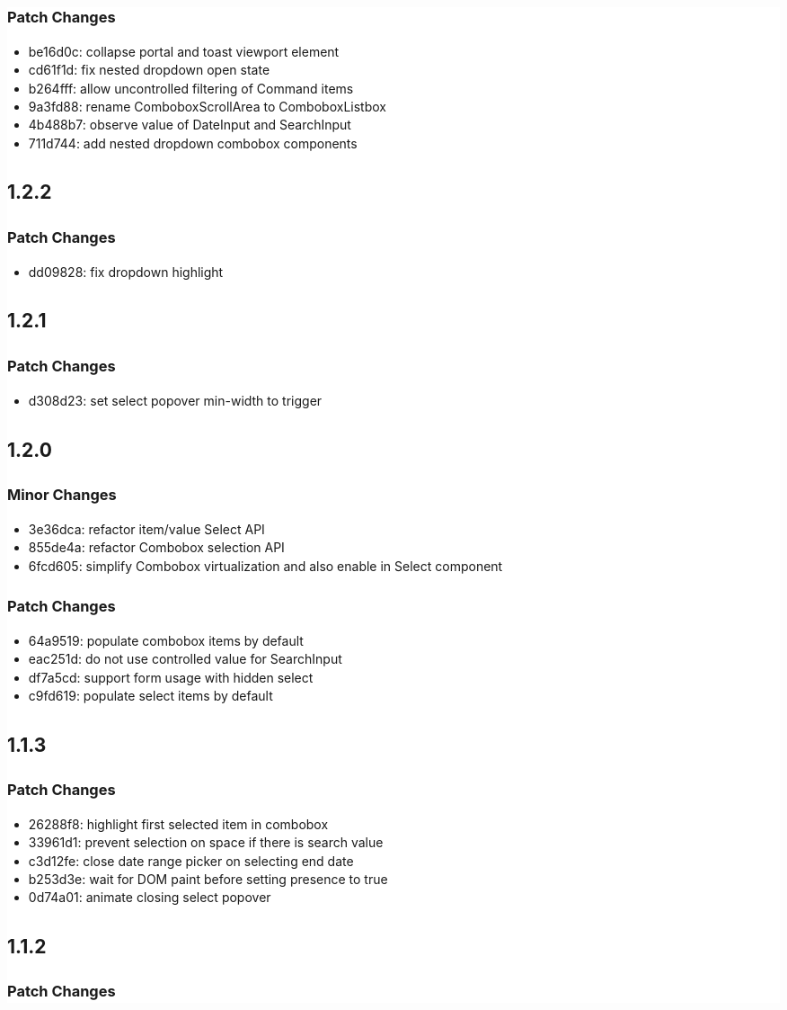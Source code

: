### Patch Changes

- be16d0c: collapse portal and toast viewport element
- cd61f1d: fix nested dropdown open state
- b264fff: allow uncontrolled filtering of Command items
- 9a3fd88: rename ComboboxScrollArea to ComboboxListbox
- 4b488b7: observe value of DateInput and SearchInput
- 711d744: add nested dropdown combobox components

## 1.2.2

### Patch Changes

- dd09828: fix dropdown highlight

## 1.2.1

### Patch Changes

- d308d23: set select popover min-width to trigger

## 1.2.0

### Minor Changes

- 3e36dca: refactor item/value Select API
- 855de4a: refactor Combobox selection API
- 6fcd605: simplify Combobox virtualization and also enable in Select component

### Patch Changes

- 64a9519: populate combobox items by default
- eac251d: do not use controlled value for SearchInput
- df7a5cd: support form usage with hidden select
- c9fd619: populate select items by default

## 1.1.3

### Patch Changes

- 26288f8: highlight first selected item in combobox
- 33961d1: prevent selection on space if there is search value
- c3d12fe: close date range picker on selecting end date
- b253d3e: wait for DOM paint before setting presence to true
- 0d74a01: animate closing select popover

## 1.1.2

### Patch Changes
